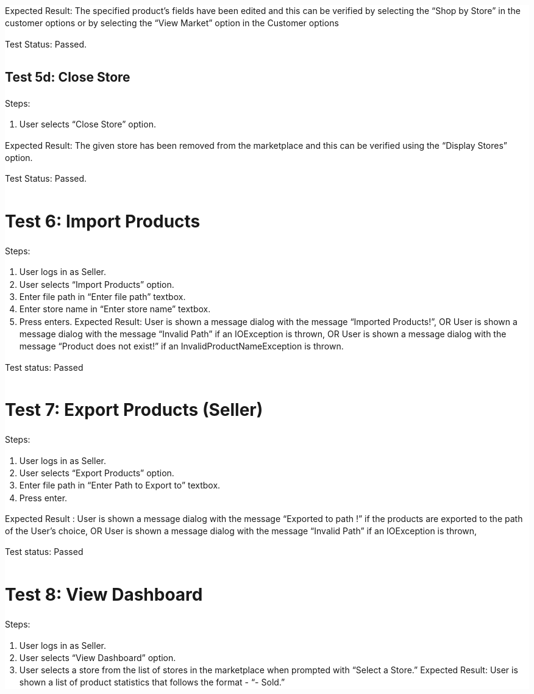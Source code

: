 Expected Result: The specified product’s fields have been edited and this can be verified by selecting the “Shop by Store” in the customer options or by selecting the  “View Market” option in the Customer options

Test Status: Passed.

## Test 5d: Close Store

Steps:
1.	User selects “Close Store” option.

Expected Result: The given store has been removed from the marketplace and this can be verified using the “Display Stores” option.

Test Status: Passed.

# Test 6: Import Products 

Steps:
1.	User logs in as Seller.
2.	User selects “Import Products” option.
3.	Enter file path in “Enter file path” textbox.
4.	Enter store name in “Enter store name” textbox.
5.	Press enters.
Expected Result: User is shown a message dialog with the message “Imported Products!”,
OR
User is shown a message dialog with the message “Invalid Path” if an IOException is thrown,
OR
User is shown a message dialog with the message “Product does not exist!” if an InvalidProductNameException is thrown.

Test status: Passed

# Test 7: Export Products (Seller)

Steps:
1.	User logs in as Seller.
2.	User selects “Export Products” option.
3.	Enter file path in “Enter Path to Export to” textbox.
4.	Press enter.
   
Expected Result : User is shown a message dialog with the message “Exported to path !” if the products are exported to the path of the User’s choice,
OR
User is shown a message dialog with the message “Invalid Path” if an IOException is thrown,

Test status: Passed

# Test 8: View Dashboard

Steps:
1.	User logs in as Seller.
2.	User selects “View Dashboard” option.
3.	User selects a store from the list of stores in the marketplace when prompted with “Select a Store.”
Expected Result: User is shown a list of product statistics that follows the format -
“<product name>-<product quantity sold> Sold.”
